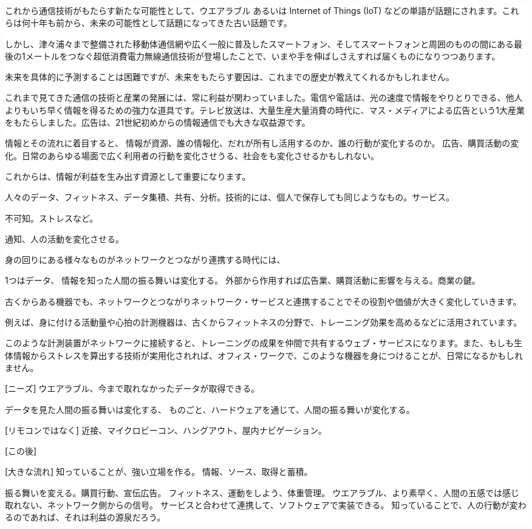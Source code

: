 これから通信技術がもたらす新たな可能性として、ウエアラブル あるいは Internet of Things (IoT) などの単語が話題にされます。これらは何十年も前から、未来の可能性として話題になってきた古い話題です。

しかし、津々浦々まで整備された移動体通信網や広く一般に普及したスマートフォン、そしてスマートフォンと周囲のものの間にある最後の1メートルをつなぐ超低消費電力無線通信技術が登場したことで、いまや手を伸ばしさえすれば届くものになりつつあります。

未来を具体的に予測することは困難ですが、未来をもたらす要因は、これまでの歴史が教えてくれるかもしれません。

これまで見てきた通信の技術と産業の発展には、常に利益が関わっていました。電信や電話は、光の速度で情報をやりとりできる、他人よりもいち早く情報を得るための強力な道具です。テレビ放送は、大量生産大量消費の時代に、マス・メディアによる広告という1大産業をもたらしました。広告は、21世紀初めからの情報通信でも大きな収益源です。










情報とその流れに着目すると、
情報が資源、誰の情報化、だれが所有し活用するのか、誰の行動が変化するのか。
広告、購買活動の変化。日常のあらゆる場面で広く利用者の行動を変化させうる、社会をも変化させるかもしれない。

これからは、情報が利益を生み出す資源として重要になります。

人々のデータ、フィットネス、データ集積、共有、分析。技術的には、個人で保存しても同じようなもの。サービス。

不可知。ストレスなど。

通知、人の活動を変化させる。

身の回りにある様々なものがネットワークとつながり連携する時代には、

1つはデータ、
情報を知った人間の振る舞いは変化する。
外部から作用すれば広告業、購買活動に影響を与える。商業の鍵。

古くからある機器でも、ネットワークとつながりネットワーク・サービスと連携することでその役割や価値が大きく変化していきます。

例えば、身に付ける活動量や心拍の計測機器は、古くからフィットネスの分野で、トレーニング効果を高めるなどに活用されています。

このような計測装置がネットワークに接続すると、トレーニングの成果を仲間で共有するウェブ・サービスになります。また、もしも生体情報からストレスを算出する技術が実用化されれば、オフィス・ワークで、このような機器を身につけることが、日常になるかもしれません。




[ニーズ]
ウエアラブル、今まで取れなかったデータが取得できる。

データを見た人間の振る舞いは変化する、
ものごと、ハードウェアを通じて、人間の振る舞いが変化する。

[リモコンではなく]
近接、マイクロビーコン、ハングアウト、屋内ナビゲーション。

[この後]

[大きな流れ]
知っていることが、強い立場を作る。
情報、ソース、取得と蓄積。

振る舞いを変える。購買行動、宣伝広告。
フィットネス、運動をしよう、体重管理。
ウエアラブル、より素早く、人間の五感では感じ取れない、ネットワーク側からの信号。
サービスと合わせて連携して、ソフトウェアで実装できる。
知っていることで、人の行動が変わるのであれば、それは利益の源泉だろう。


[^201]: [http://www.ituaj.jp/archive/itu_outline.html](http://www.ituaj.jp/archive/itu_outline.html)
[^202]: [総務省 電波監理の概要](http://www.tele.soumu.go.jp/j/adm/freq/)
[^2030]: [Hands-Free Profile, https://developer.bluetooth.org/TechnologyOverview/Pages/HFP.aspx](https://developer.bluetooth.org/TechnologyOverview/Pages/HFP.aspx)
[^2040]: [Advanced Audio Distribution Profile (A2DP), https://developer.bluetooth.org/TechnologyOverview/Pages/A2DP.aspx](https://developer.bluetooth.org/TechnologyOverview/Pages/A2DP.aspx)
[^2050]: [Serial Port Profile (SPP), https://developer.bluetooth.org/TechnologyOverview/Pages/SPP.aspx](https://developer.bluetooth.org/TechnologyOverview/Pages/SPP.aspx)
[^2060]: [Company Identifiers documents https://www.bluetooth.org/en-us/specification/assigned-numbers/company-identifiers](https://www.bluetooth.org/en-us/specification/assigned-numbers/company-identifiers)